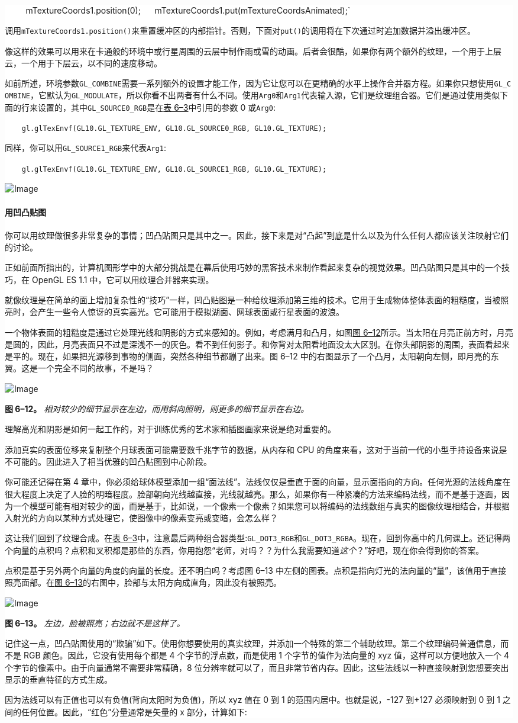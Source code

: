          mTextureCoords1.position(0);
     mTextureCoords1.put(mTextureCoordsAnimated);`

调用`mTextureCoords1.position()`来重置缓冲区的内部指针。否则，下面对`put()`的调用将在下次通过时追加数据并溢出缓冲区。

像这样的效果可以用来在卡通般的环境中或行星周围的云层中制作雨或雪的动画。后者会很酷，如果你有两个额外的纹理，一个用于上层云，一个用于下层云，以不同的速度移动。

如前所述，环境参数`GL_COMBINE`需要一系列额外的设置才能工作，因为它让您可以在更精确的水平上操作合并器方程。如果你只想使用`GL_COMBINE`，它默认为`GL_MODULATE`，所以你看不出两者有什么不同。使用`Arg0`和`Arg1`代表输入源，它们是纹理组合器。它们是通过使用类似下面的行来设置的，其中`GL_SOURCE0_RGB`是在[表 6–3](#tab_6_3)中引用的参数 0 或`Arg0`:

`    gl.glTexEnvf(GL10.GL_TEXTURE_ENV, GL10.GL_SOURCE0_RGB, GL10.GL_TEXTURE);`

同样，你可以用`GL_SOURCE1_RGB`来代表`Arg1`:

`    gl.glTexEnvf(GL10.GL_TEXTURE_ENV, GL10.GL_SOURCE1_RGB, GL10.GL_TEXTURE);`

![Image](images/9781430240020_tab06-03.jpg)

#### 用凹凸贴图

你可以用纹理做很多非常复杂的事情；凹凸贴图只是其中之一。因此，接下来是对“凸起”到底是什么以及为什么任何人都应该关注映射它们的讨论。

正如前面所指出的，计算机图形学中的大部分挑战是在幕后使用巧妙的黑客技术来制作看起来复杂的视觉效果。凹凸贴图只是其中的一个技巧，在 OpenGL ES 1.1 中，它可以用纹理合并器来实现。

就像纹理是在简单的面上增加复杂性的“技巧”一样，凹凸贴图是一种给纹理添加第三维的技术。它用于生成物体整体表面的粗糙度，当被照亮时，会产生一些令人惊讶的真实高光。它可能用于模拟湖面、网球表面或行星表面的波浪。

一个物体表面的粗糙度是通过它处理光线和阴影的方式来感知的。例如，考虑满月和凸月，如图[图 6–12](#fig_6_12)所示。当太阳在月亮正前方时，月亮是圆的，因此，月亮表面只不过是深浅不一的灰色。看不到任何影子。和你背对太阳看地面没太大区别。在你头部阴影的周围，表面看起来是平的。现在，如果把光源移到事物的侧面，突然各种细节都蹦了出来。图 6–12 中的右图显示了一个凸月，太阳朝向左侧，即月亮的东翼。这是一个完全不同的故事，不是吗？

![Image](images/9781430240020_Fig06-12.jpg)

**图 6–12。** *相对较少的细节显示在左边，而用斜向照明，则更多的细节显示在右边。*

理解高光和阴影是如何一起工作的，对于训练优秀的艺术家和插图画家来说是绝对重要的。

添加真实的表面位移来复制整个月球表面可能需要数千兆字节的数据，从内存和 CPU 的角度来看，这对于当前一代的小型手持设备来说是不可能的。因此进入了相当优雅的凹凸贴图到中心阶段。

你可能还记得在第 4 章中，你必须给球体模型添加一组“面法线”。法线仅仅是垂直于面的向量，显示面指向的方向。任何光源的法线角度在很大程度上决定了人脸的明暗程度。脸部朝向光线越直接，光线就越亮。那么，如果你有一种紧凑的方法来编码法线，而不是基于逐面，因为一个模型可能有相对较少的面，而是基于，比如说，一个像素一个像素？如果您可以将编码的法线数组与真实的图像纹理相结合，并根据入射光的方向以某种方式处理它，使图像中的像素变亮或变暗，会怎么样？

这让我们回到了纹理合成。在[表 6–3](#tab_6_3)中，注意最后两种组合器类型:`GL_DOT3_RGB`和`GL_DOT3_RGBA`。现在，回到你高中的几何课上。还记得两个向量的点积吗？点积和叉积都是那些的东西，你用抱怨“老师，对吗？？为什么我需要知道*这个*？”好吧，现在你会得到你的答案。

点积是基于另外两个向量的角度的向量的长度。还不明白吗？考虑图 6–13 中左侧的图表。点积是指向灯光的法向量的“量”，该值用于直接照亮面部。在[图 6–13](#fig_6_13)的右图中，脸部与太阳方向成直角，因此没有被照亮。

![Image](images/9781430240020_Fig06-13.jpg)

**图 6–13。** *左边，脸被照亮；右边就不是这样了。*

记住这一点，凹凸贴图使用的“欺骗”如下。使用你想要使用的真实纹理，并添加一个特殊的第二个辅助纹理。第二个纹理编码普通信息，而不是 RGB 颜色。因此，它没有使用每个都是 4 个字节的浮点数，而是使用 1 个字节的值作为法向量的 xyz 值，这样可以方便地放入一个 4 个字节的像素中。由于向量通常不需要非常精确，8 位分辨率就可以了，而且非常节省内存。因此，这些法线以一种直接映射到您想要突出显示的垂直特征的方式生成。

因为法线可以有正值也可以有负值(背向太阳时为负值)，所以 xyz 值在 0 到 1 的范围内居中。也就是说，-127 到+127 必须映射到 0 到 1 之间的任何位置。因此，“红色”分量通常是矢量的 x 部分，计算如下:
